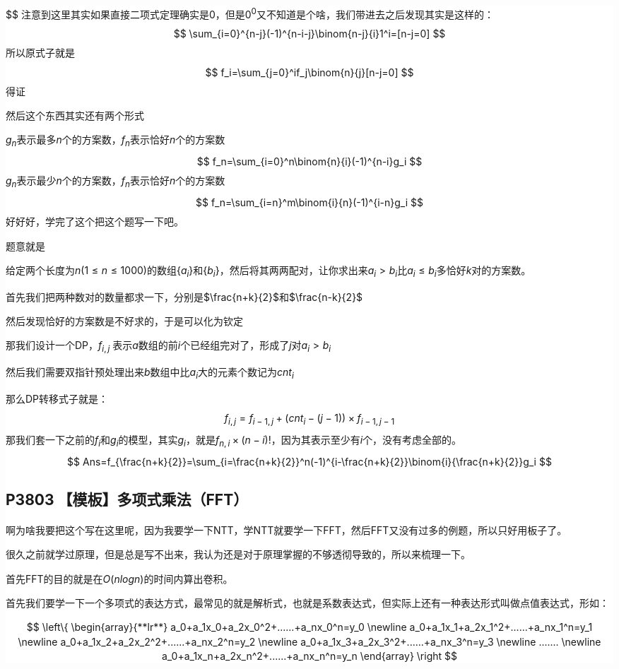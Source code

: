 $$
注意到这里其实如果直接二项式定理确实是$0$，但是$0^0$又不知道是个啥，我们带进去之后发现其实是这样的：
$$
\sum_{i=0}^{n-j}(-1)^{n-i-j}\binom{n-j}{i}1^i=[n-j=0]
$$
所以原式子就是
$$
f_i=\sum_{j=0}^if_j\binom{n}{j}[n-j=0]
$$
得证

然后这个东西其实还有两个形式

$g_n$表示最多$n$个的方案数，$f_n$表示恰好$n$个的方案数
$$
f_n=\sum_{i=0}^n\binom{n}{i}(-1)^{n-i}g_i
$$
$g_n$表示最少$n$个的方案数，$f_n$表示恰好$n$个的方案数
$$
f_n=\sum_{i=n}^m\binom{i}{n}(-1)^{i-n}g_i
$$
好好好，学完了这个把这个题写一下吧。

题意就是

给定两个长度为$n(1\leq n \leq 1000)$的数组$\{a_i\}$和$\{b_i\}$，然后将其两两配对，让你求出来$a_i>b_i$比$a_i\leq b_i$多恰好$k$对的方案数。

首先我们把两种数对的数量都求一下，分别是$\frac{n+k}{2}$和$\frac{n-k}{2}$

然后发现恰好的方案数是不好求的，于是可以化为钦定

那我们设计一个DP，$f_{i,j}$ 表示$a$数组的前$i$个已经组完对了，形成了$j$对$a_i>b_i$

然后我们需要双指针预处理出来$b$数组中比$a_i$大的元素个数记为$cnt_i$

那么DP转移式子就是：
$$
f_{i,j}=f_{i-1,j}+(cnt_i-(j-1))\times f_{i-1,j-1}
$$
那我们套一下之前的$f_i$和$g_i$的模型，其实$g_i$，就是$f_{n,i}\times (n-i)!$，因为其表示至少有$i$个，没有考虑全部的。
$$
Ans=f_{\frac{n+k}{2}}=\sum_{i=\frac{n+k}{2}}^n(-1)^{i-\frac{n+k}{2}}\binom{i}{\frac{n+k}{2}}g_i
$$

## P3803 【模板】多项式乘法（FFT）

啊为啥我要把这个写在这里呢，因为我要学一下NTT，学NTT就要学一下FFT，然后FFT又没有过多的例题，所以只好用板子了。

很久之前就学过原理，但是总是写不出来，我认为还是对于原理掌握的不够透彻导致的，所以来梳理一下。

首先FFT的目的就是在$O(nlogn)$的时间内算出卷积。

首先我们要学一下一个多项式的表达方式，最常见的就是解析式，也就是系数表达式，但实际上还有一种表达形式叫做点值表达式，形如：

$$
\left\{  
             \begin{array}{**lr**}  
             a_0+a_1x_0+a_2x_0^2+......+a_nx_0^n=y_0 \newline
             a_0+a_1x_1+a_2x_1^2+......+a_nx_1^n=y_1 \newline
             a_0+a_1x_2+a_2x_2^2+......+a_nx_2^n=y_2 \newline
             a_0+a_1x_3+a_2x_3^2+......+a_nx_3^n=y_3 \newline
             .......
             \newline
             a_0+a_1x_n+a_2x_n^2+......+a_nx_n^n=y_n
             \end{array}  
\right  
$$
